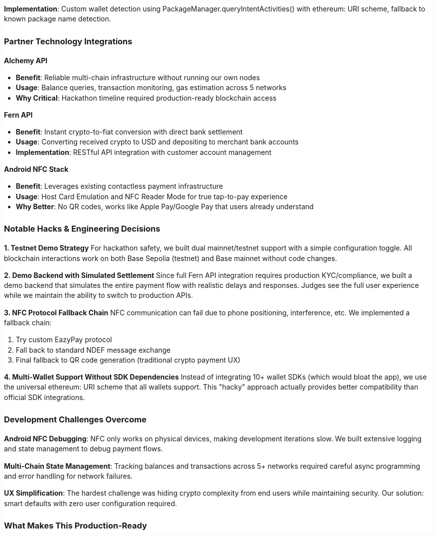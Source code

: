 **Implementation**: Custom wallet detection using PackageManager.queryIntentActivities() with ethereum: URI scheme, fallback to known package name detection.

### Partner Technology Integrations

**Alchemy API**
- **Benefit**: Reliable multi-chain infrastructure without running our own nodes
- **Usage**: Balance queries, transaction monitoring, gas estimation across 5 networks
- **Why Critical**: Hackathon timeline required production-ready blockchain access

**Fern API** 
- **Benefit**: Instant crypto-to-fiat conversion with direct bank settlement
- **Usage**: Converting received crypto to USD and depositing to merchant bank accounts
- **Implementation**: RESTful API integration with customer account management

**Android NFC Stack**
- **Benefit**: Leverages existing contactless payment infrastructure  
- **Usage**: Host Card Emulation and NFC Reader Mode for true tap-to-pay experience
- **Why Better**: No QR codes, works like Apple Pay/Google Pay that users already understand

### Notable Hacks & Engineering Decisions

**1. Testnet Demo Strategy**
For hackathon safety, we built dual mainnet/testnet support with a simple configuration toggle. All blockchain interactions work on both Base Sepolia (testnet) and Base mainnet without code changes.

**2. Demo Backend with Simulated Settlement**
Since full Fern API integration requires production KYC/compliance, we built a demo backend that simulates the entire payment flow with realistic delays and responses. Judges see the full user experience while we maintain the ability to switch to production APIs.

**3. NFC Protocol Fallback Chain**
NFC communication can fail due to phone positioning, interference, etc. We implemented a fallback chain:
1. Try custom EazyPay protocol
2. Fall back to standard NDEF message exchange  
3. Final fallback to QR code generation (traditional crypto payment UX)

**4. Multi-Wallet Support Without SDK Dependencies**
Instead of integrating 10+ wallet SDKs (which would bloat the app), we use the universal ethereum: URI scheme that all wallets support. This "hacky" approach actually provides better compatibility than official SDK integrations.

### Development Challenges Overcome

**Android NFC Debugging**: NFC only works on physical devices, making development iterations slow. We built extensive logging and state management to debug payment flows.

**Multi-Chain State Management**: Tracking balances and transactions across 5+ networks required careful async programming and error handling for network failures.

**UX Simplification**: The hardest challenge was hiding crypto complexity from end users while maintaining security. Our solution: smart defaults with zero user configuration required.

### What Makes This Production-Ready
